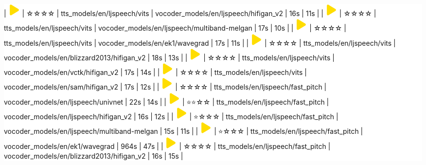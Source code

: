 | [<svg xmlns="http://www.w3.org/2000/svg" width=25 height=25 viewBox="0 0 384 512"><path fill="#FFDD00" d="M73 39c-14.8-9.1-33.4-9.4-48.5-.9S0 62.6 0 80L0 432c0 17.4 9.4 33.4 24.5 41.9s33.7 8.1 48.5-.9L361 297c14.3-8.7 23-24.2 23-41s-8.7-32.2-23-41L73 39z"/></svg>](https://gabalpha.github.io/read-audio/?p=https://github.com/praks-1529/poly-phonic/raw/refs/heads/main/samples/speech_ljspeech_vits_ljspeech_hifigan_v2_output.wav) | ☆☆☆☆ | tts_models/en/ljspeech/vits | vocoder_models/en/ljspeech/hifigan_v2 | 16s | 11s |
| [<svg xmlns="http://www.w3.org/2000/svg" width=25 height=25 viewBox="0 0 384 512"><path fill="#FFDD00" d="M73 39c-14.8-9.1-33.4-9.4-48.5-.9S0 62.6 0 80L0 432c0 17.4 9.4 33.4 24.5 41.9s33.7 8.1 48.5-.9L361 297c14.3-8.7 23-24.2 23-41s-8.7-32.2-23-41L73 39z"/></svg>](https://gabalpha.github.io/read-audio/?p=https://github.com/praks-1529/poly-phonic/raw/refs/heads/main/samples/speech_ljspeech_vits_ljspeech_multiband-melgan_output.wav) | ☆☆☆☆ | tts_models/en/ljspeech/vits | vocoder_models/en/ljspeech/multiband-melgan | 17s | 10s |
| [<svg xmlns="http://www.w3.org/2000/svg" width=25 height=25 viewBox="0 0 384 512"><path fill="#FFDD00" d="M73 39c-14.8-9.1-33.4-9.4-48.5-.9S0 62.6 0 80L0 432c0 17.4 9.4 33.4 24.5 41.9s33.7 8.1 48.5-.9L361 297c14.3-8.7 23-24.2 23-41s-8.7-32.2-23-41L73 39z"/></svg>](https://gabalpha.github.io/read-audio/?p=https://github.com/praks-1529/poly-phonic/raw/refs/heads/main/samples/speech_ljspeech_vits_ek1_wavegrad_output.wav) | ☆☆☆☆ | tts_models/en/ljspeech/vits | vocoder_models/en/ek1/wavegrad | 17s | 11s |
| [<svg xmlns="http://www.w3.org/2000/svg" width=25 height=25 viewBox="0 0 384 512"><path fill="#FFDD00" d="M73 39c-14.8-9.1-33.4-9.4-48.5-.9S0 62.6 0 80L0 432c0 17.4 9.4 33.4 24.5 41.9s33.7 8.1 48.5-.9L361 297c14.3-8.7 23-24.2 23-41s-8.7-32.2-23-41L73 39z"/></svg>](https://gabalpha.github.io/read-audio/?p=https://github.com/praks-1529/poly-phonic/raw/refs/heads/main/samples/speech_ljspeech_vits_blizzard2013_hifigan_v2_output.wav) | ☆☆☆☆ | tts_models/en/ljspeech/vits | vocoder_models/en/blizzard2013/hifigan_v2 | 18s | 13s |
| [<svg xmlns="http://www.w3.org/2000/svg" width=25 height=25 viewBox="0 0 384 512"><path fill="#FFDD00" d="M73 39c-14.8-9.1-33.4-9.4-48.5-.9S0 62.6 0 80L0 432c0 17.4 9.4 33.4 24.5 41.9s33.7 8.1 48.5-.9L361 297c14.3-8.7 23-24.2 23-41s-8.7-32.2-23-41L73 39z"/></svg>](https://gabalpha.github.io/read-audio/?p=https://github.com/praks-1529/poly-phonic/raw/refs/heads/main/samples/speech_ljspeech_vits_vctk_hifigan_v2_output.wav) | ☆☆☆☆ | tts_models/en/ljspeech/vits | vocoder_models/en/vctk/hifigan_v2 | 17s | 14s |
| [<svg xmlns="http://www.w3.org/2000/svg" width=25 height=25 viewBox="0 0 384 512"><path fill="#FFDD00" d="M73 39c-14.8-9.1-33.4-9.4-48.5-.9S0 62.6 0 80L0 432c0 17.4 9.4 33.4 24.5 41.9s33.7 8.1 48.5-.9L361 297c14.3-8.7 23-24.2 23-41s-8.7-32.2-23-41L73 39z"/></svg>](https://gabalpha.github.io/read-audio/?p=https://github.com/praks-1529/poly-phonic/raw/refs/heads/main/samples/speech_ljspeech_vits_sam_hifigan_v2_output.wav) | ☆☆☆☆ | tts_models/en/ljspeech/vits | vocoder_models/en/sam/hifigan_v2 | 17s | 12s |
| [<svg xmlns="http://www.w3.org/2000/svg" width=25 height=25 viewBox="0 0 384 512"><path fill="#FFDD00" d="M73 39c-14.8-9.1-33.4-9.4-48.5-.9S0 62.6 0 80L0 432c0 17.4 9.4 33.4 24.5 41.9s33.7 8.1 48.5-.9L361 297c14.3-8.7 23-24.2 23-41s-8.7-32.2-23-41L73 39z"/></svg>](https://gabalpha.github.io/read-audio/?p=https://github.com/praks-1529/poly-phonic/raw/refs/heads/main/samples/speech_ljspeech_fast_pitch_ljspeech_univnet_output.wav) | ☆☆☆☆ | tts_models/en/ljspeech/fast_pitch | vocoder_models/en/ljspeech/univnet | 22s | 14s |
| [<svg xmlns="http://www.w3.org/2000/svg" width=25 height=25 viewBox="0 0 384 512"><path fill="#FFDD00" d="M73 39c-14.8-9.1-33.4-9.4-48.5-.9S0 62.6 0 80L0 432c0 17.4 9.4 33.4 24.5 41.9s33.7 8.1 48.5-.9L361 297c14.3-8.7 23-24.2 23-41s-8.7-32.2-23-41L73 39z"/></svg>](https://gabalpha.github.io/read-audio/?p=https://github.com/praks-1529/poly-phonic/raw/refs/heads/main/samples/speech_ljspeech_fast_pitch_ljspeech_hifigan_v2_output.wav) | ⭐⭐☆☆ | tts_models/en/ljspeech/fast_pitch | vocoder_models/en/ljspeech/hifigan_v2 | 16s | 12s |
| [<svg xmlns="http://www.w3.org/2000/svg" width=25 height=25 viewBox="0 0 384 512"><path fill="#FFDD00" d="M73 39c-14.8-9.1-33.4-9.4-48.5-.9S0 62.6 0 80L0 432c0 17.4 9.4 33.4 24.5 41.9s33.7 8.1 48.5-.9L361 297c14.3-8.7 23-24.2 23-41s-8.7-32.2-23-41L73 39z"/></svg>](https://gabalpha.github.io/read-audio/?p=https://github.com/praks-1529/poly-phonic/raw/refs/heads/main/samples/speech_ljspeech_fast_pitch_ljspeech_multiband-melgan_output.wav) | ⭐☆☆☆ | tts_models/en/ljspeech/fast_pitch | vocoder_models/en/ljspeech/multiband-melgan | 15s | 11s |
| [<svg xmlns="http://www.w3.org/2000/svg" width=25 height=25 viewBox="0 0 384 512"><path fill="#FFDD00" d="M73 39c-14.8-9.1-33.4-9.4-48.5-.9S0 62.6 0 80L0 432c0 17.4 9.4 33.4 24.5 41.9s33.7 8.1 48.5-.9L361 297c14.3-8.7 23-24.2 23-41s-8.7-32.2-23-41L73 39z"/></svg>](https://gabalpha.github.io/read-audio/?p=https://github.com/praks-1529/poly-phonic/raw/refs/heads/main/samples/speech_ljspeech_fast_pitch_ek1_wavegrad_output.wav) | ⭐☆☆☆ | tts_models/en/ljspeech/fast_pitch | vocoder_models/en/ek1/wavegrad | 964s | 47s |
| [<svg xmlns="http://www.w3.org/2000/svg" width=25 height=25 viewBox="0 0 384 512"><path fill="#FFDD00" d="M73 39c-14.8-9.1-33.4-9.4-48.5-.9S0 62.6 0 80L0 432c0 17.4 9.4 33.4 24.5 41.9s33.7 8.1 48.5-.9L361 297c14.3-8.7 23-24.2 23-41s-8.7-32.2-23-41L73 39z"/></svg>](https://gabalpha.github.io/read-audio/?p=https://github.com/praks-1529/poly-phonic/raw/refs/heads/main/samples/speech_ljspeech_fast_pitch_blizzard2013_hifigan_v2_output.wav) | ☆☆☆☆ | tts_models/en/ljspeech/fast_pitch | vocoder_models/en/blizzard2013/hifigan_v2 | 16s | 15s |